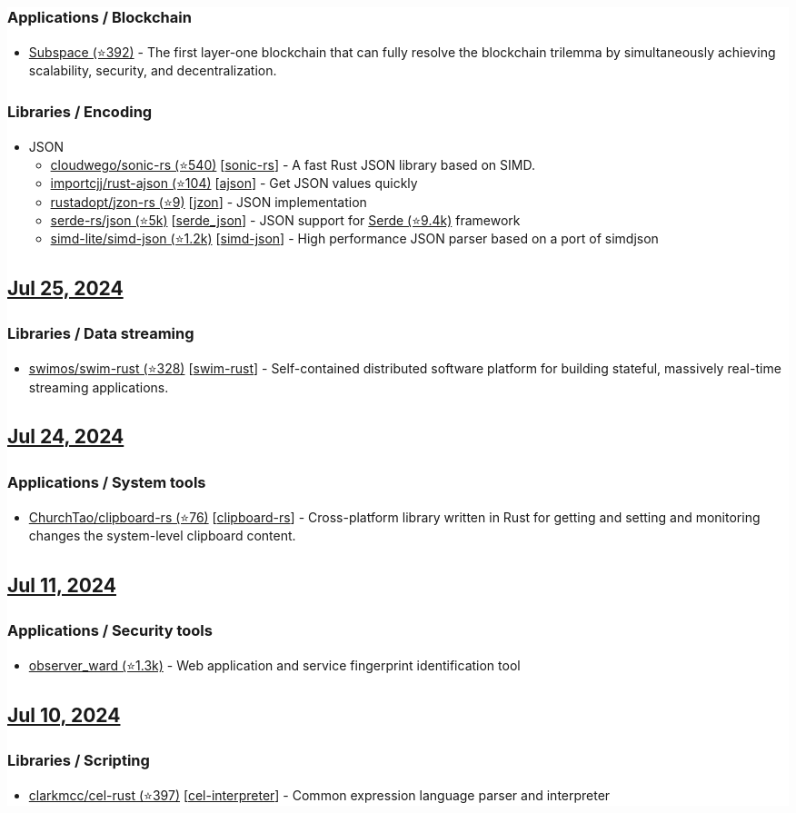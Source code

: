 ### Applications / Blockchain

*   [Subspace (⭐392)](https://github.com/autonomys/subspace) - The first layer-one blockchain that can fully resolve the blockchain trilemma by simultaneously achieving scalability, security, and decentralization.

### Libraries / Encoding

*   JSON
    *   [cloudwego/sonic-rs (⭐540)](https://github.com/cloudwego/sonic-rs) \[[sonic-rs](https://crates.io/crates/sonic-rs)] - A fast Rust JSON library based on SIMD.
    *   [importcjj/rust-ajson (⭐104)](https://github.com/importcjj/rust-ajson) \[[ajson](https://crates.io/crates/ajson)] - Get JSON values quickly
    *   [rustadopt/jzon-rs (⭐9)](https://github.com/rustadopt/jzon-rs/) \[[jzon](https://crates.io/crates/jzon)] - JSON implementation
    *   [serde-rs/json (⭐5k)](https://github.com/serde-rs/json) \[[serde\_json](https://crates.io/crates/serde_json)] - JSON support for [Serde (⭐9.4k)](https://github.com/serde-rs/serde) framework
    *   [simd-lite/simd-json (⭐1.2k)](https://github.com/simd-lite/simd-json) \[[simd-json](https://crates.io/crates/simd-json)] - High performance JSON parser based on a port of simdjson

## [Jul 25, 2024](/content/2024/07/25/README.md)

### Libraries / Data streaming

*   [swimos/swim-rust (⭐328)](https://github.com/swimos/swim-rust) \[[swim-rust](https://crates.io/crates/swimos)] - Self-contained distributed software platform for building stateful, massively real-time streaming applications.

## [Jul 24, 2024](/content/2024/07/24/README.md)

### Applications / System tools

*   [ChurchTao/clipboard-rs (⭐76)](https://github.com/ChurchTao/clipboard-rs) \[[clipboard-rs](https://crates.io/crates/clipboard-rs)] - Cross-platform library written in Rust for getting and setting and monitoring changes the system-level clipboard content.

## [Jul 11, 2024](/content/2024/07/11/README.md)

### Applications / Security tools

*   [observer\_ward (⭐1.3k)](https://github.com/emo-crab/observer_ward) - Web application and service fingerprint identification tool

## [Jul 10, 2024](/content/2024/07/10/README.md)

### Libraries / Scripting

*   [clarkmcc/cel-rust (⭐397)](https://github.com/clarkmcc/cel-rust) \[[cel-interpreter](https://crates.io/crates/cel-interpreter)] - Common expression language parser and interpreter
